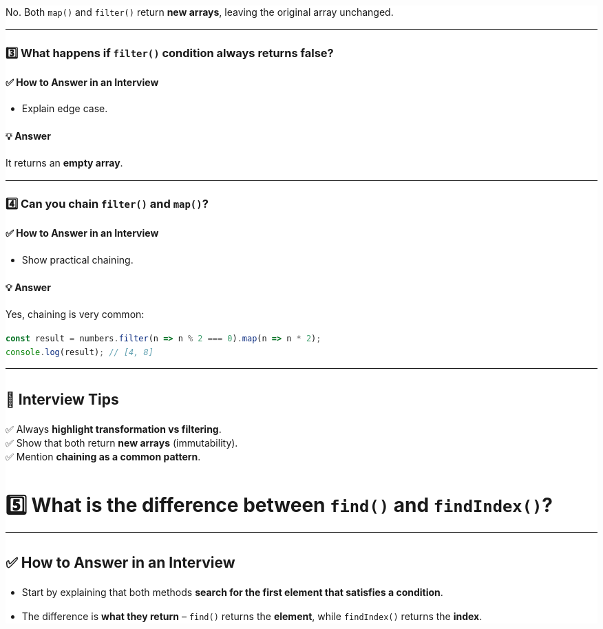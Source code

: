 No. Both `map()` and `filter()` return **new arrays**, leaving the original array unchanged.

---

### **3️⃣ What happens if `filter()` condition always returns false?**

#### ✅ **How to Answer in an Interview**

- Explain edge case.
    

#### 💡 **Answer**

It returns an **empty array**.

---

### **4️⃣ Can you chain `filter()` and `map()`?**

#### ✅ **How to Answer in an Interview**

- Show practical chaining.
    

#### 💡 **Answer**

Yes, chaining is very common:

```js
const result = numbers.filter(n => n % 2 === 0).map(n => n * 2);
console.log(result); // [4, 8]
```

---

## 🎯 **Interview Tips**

✅ Always **highlight transformation vs filtering**.  
✅ Show that both return **new arrays** (immutability).  
✅ Mention **chaining as a common pattern**.

# **5️⃣ What is the difference between `find()` and `findIndex()`?**

---

## ✅ **How to Answer in an Interview**

- Start by explaining that both methods **search for the first element that satisfies a condition**.
    
- The difference is **what they return** – `find()` returns the **element**, while `findIndex()` returns the **index**.
    